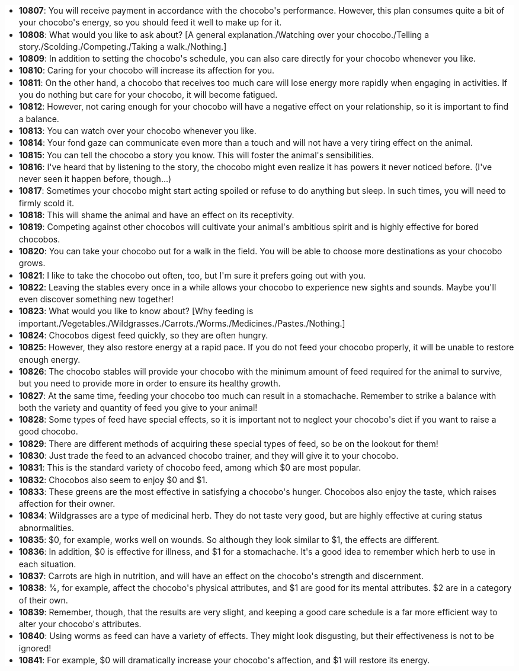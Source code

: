 - **10807**: You will receive payment in accordance with the chocobo's performance. However, this plan consumes quite a bit of your chocobo's energy, so you should feed it well to make up for it.
- **10808**: What would you like to ask about? [A general explanation./Watching over your chocobo./Telling a story./Scolding./Competing./Taking a walk./Nothing.]
- **10809**: In addition to setting the chocobo's schedule, you can also care directly for your chocobo whenever you like.
- **10810**: Caring for your chocobo will increase its affection for you.
- **10811**: On the other hand, a chocobo that receives too much care will lose energy more rapidly when engaging in activities. If you do nothing but care for your chocobo, it will become fatigued.
- **10812**: However, not caring enough for your chocobo will have a negative effect on your relationship, so it is important to find a balance.
- **10813**: You can watch over your chocobo whenever you like.
- **10814**: Your fond gaze can communicate even more than a touch and will not have a very tiring effect on the animal.
- **10815**: You can tell the chocobo a story you know. This will foster the animal's sensibilities.
- **10816**: I've heard that by listening to the story, the chocobo might even realize it has powers it never noticed before. (I've never seen it happen before, though...)
- **10817**: Sometimes your chocobo might start acting spoiled or refuse to do anything but sleep. In such times, you will need to firmly scold it.
- **10818**: This will shame the animal and have an effect on its receptivity.
- **10819**: Competing against other chocobos will cultivate your animal's ambitious spirit and is highly effective for bored chocobos.
- **10820**: You can take your chocobo out for a walk in the field. You will be able to choose more destinations as your chocobo grows.
- **10821**: I like to take the chocobo out often, too, but I'm sure it prefers going out with you.
- **10822**: Leaving the stables every once in a while allows your chocobo to experience new sights and sounds. Maybe you'll even discover something new together!
- **10823**: What would you like to know about? [Why feeding is important./Vegetables./Wildgrasses./Carrots./Worms./Medicines./Pastes./Nothing.]
- **10824**: Chocobos digest feed quickly, so they are often hungry.
- **10825**: However, they also restore energy at a rapid pace. If you do not feed your chocobo properly, it will be unable to restore enough energy.
- **10826**: The chocobo stables will provide your chocobo with the minimum amount of feed required for the animal to survive, but you need to provide more in order to ensure its healthy growth.
- **10827**: At the same time, feeding your chocobo too much can result in a stomachache. Remember to strike a balance with both the variety and quantity of feed you give to your animal!
- **10828**: Some types of feed have special effects, so it is important not to neglect your chocobo's diet if you want to raise a good chocobo.
- **10829**: There are different methods of acquiring these special types of feed, so be on the lookout for them!
- **10830**: Just trade the feed to an advanced chocobo trainer, and they will give it to your chocobo.
- **10831**: This is the standard variety of chocobo feed, among which $0 are most popular.
- **10832**: Chocobos also seem to enjoy $0 and $1.
- **10833**: These greens are the most effective in satisfying a chocobo's hunger. Chocobos also enjoy the taste, which raises affection for their owner.
- **10834**: Wildgrasses are a type of medicinal herb. They do not taste very good, but are highly effective at curing status abnormalities.
- **10835**: $0, for example, works well on wounds. So although they look similar to $1, the effects are different.
- **10836**: In addition, $0 is effective for illness, and $1 for a stomachache. It's a good idea to remember which herb to use in each situation.
- **10837**: Carrots are high in nutrition, and will have an effect on the chocobo's strength and discernment.
- **10838**: %, for example, affect the chocobo's physical attributes, and $1 are good for its mental attributes. $2 are in a category of their own.
- **10839**: Remember, though, that the results are very slight, and keeping a good care schedule is a far more efficient way to alter your chocobo's attributes.
- **10840**: Using worms as feed can have a variety of effects. They might look disgusting, but their effectiveness is not to be ignored!
- **10841**: For example, $0 will dramatically increase your chocobo's affection, and $1 will restore its energy.